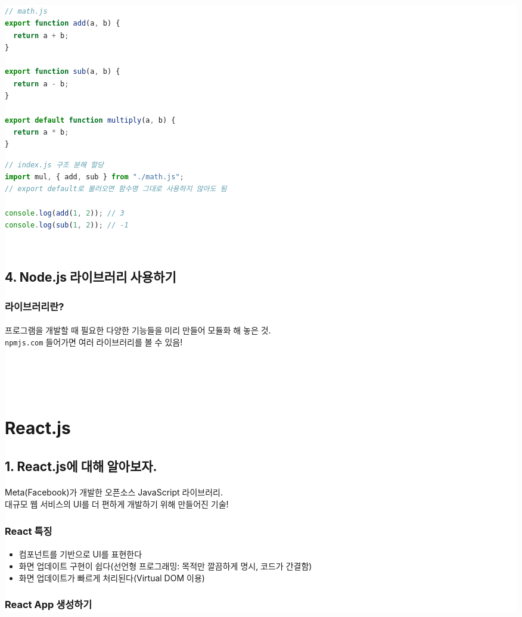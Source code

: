 ```jsx
// math.js
export function add(a, b) {
  return a + b;
}

export function sub(a, b) {
  return a - b;
}

export default function multiply(a, b) {
  return a * b;
}
```

```jsx
// index.js 구조 분해 할당
import mul, { add, sub } from "./math.js";
// export default로 불러오면 함수명 그대로 사용하지 않아도 됨

console.log(add(1, 2)); // 3
console.log(sub(1, 2)); // -1
```

<br />

## 4. Node.js 라이브러리 사용하기

### 라이브러리란?

프로그램을 개발할 때 필요한 다양한 기능들을 미리 만들어 모듈화 해 놓은 것.  
`npmjs.com` 들어가면 여러 라이브러리를 볼 수 있음!

<br />
<br />
<br />

# React.js

## 1. React.js에 대해 알아보자.

Meta(Facebook)가 개발한 오픈소스 JavaScript 라이브러리.  
대규모 웹 서비스의 UI를 더 편하게 개발하기 위해 만들어진 기술!

### React 특징

- 컴포넌트를 기반으로 UI를 표현한다
- 화면 업데이트 구현이 쉽다(선언형 프로그래밍: 목적만 깔끔하게 명시, 코드가 간결함)
- 화면 업데이트가 빠르게 처리된다(Virtual DOM 이용)

### React App 생성하기
